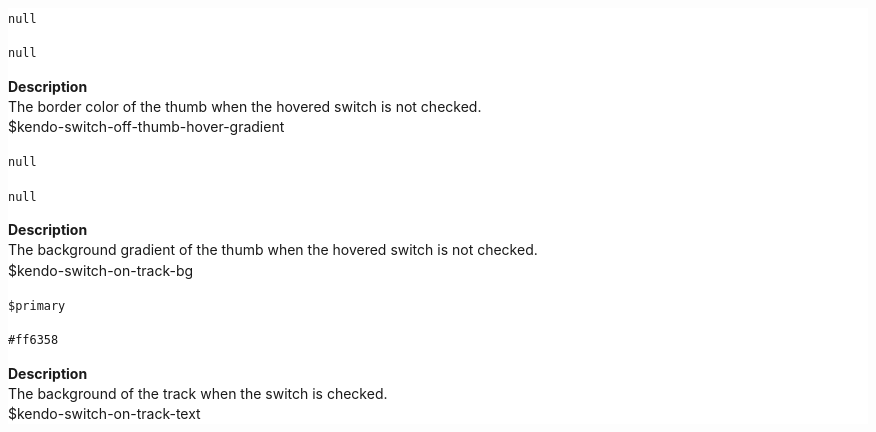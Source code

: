 
`null`

</td>
<td>

`null`

</td>
</tr>
<tr>
    <td colspan="4" class="theme-variables-description-container"><div><b>Description</b><div class="theme-variables-description">The border color of the thumb when the hovered switch is not checked.</div></div>
    </td>
</tr>
<tr>
    <td>$kendo-switch-off-thumb-hover-gradient</td>
    <td></td>
<td>


`null`

</td>
<td>

`null`

</td>
</tr>
<tr>
    <td colspan="4" class="theme-variables-description-container"><div><b>Description</b><div class="theme-variables-description">The background gradient of the thumb when the hovered switch is not checked.</div></div>
    </td>
</tr>
<tr>
    <td>$kendo-switch-on-track-bg</td>
    <td></td>
<td>


`$primary`

</td>
<td><span class="color-preview" style="background-color: #ff6358"></span>

`#ff6358`

</td>
</tr>
<tr>
    <td colspan="4" class="theme-variables-description-container"><div><b>Description</b><div class="theme-variables-description">The background of the track when the switch is checked.</div></div>
    </td>
</tr>
<tr>
    <td>$kendo-switch-on-track-text</td>
    <td></td>
<td>
